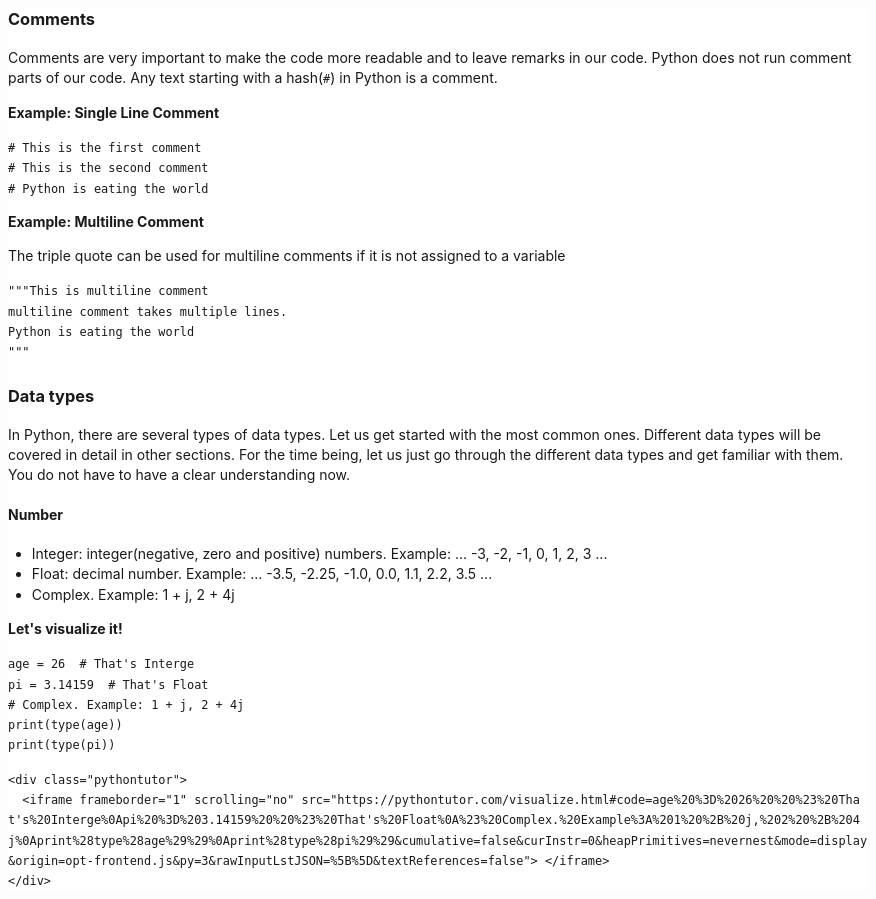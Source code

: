 ### Comments

Comments are very important to make the code more readable and to leave remarks in our code. Python does not run comment parts of our code. Any text starting with a hash(`#`) in Python is a comment.

**Example: Single Line Comment**

```{code-cell}
# This is the first comment
# This is the second comment
# Python is eating the world
```

**Example: Multiline Comment**

The triple quote can be used for multiline comments if it is not assigned to a variable

```{code-cell}
"""This is multiline comment
multiline comment takes multiple lines.
Python is eating the world
"""
```

### Data types

In Python, there are several types of data types. Let us get started with the most common ones. Different data types will be covered in detail in other sections. For the time being, let us just go through the different data types and get familiar with them. You do not have to have a clear understanding now.

#### Number

- Integer: integer(negative, zero and positive) numbers.
  Example: ... -3, -2, -1, 0, 1, 2, 3 ...
- Float: decimal number.
  Example: ... -3.5, -2.25, -1.0, 0.0, 1.1, 2.2, 3.5 ...
- Complex.
  Example: 1 + j, 2 + 4j

**Let's visualize it!**

```{code-cell}
age = 26  # That's Interge
pi = 3.14159  # That's Float
# Complex. Example: 1 + j, 2 + 4j
print(type(age))
print(type(pi))

```

````{div} full-width
<div class="pythontutor">
  <iframe frameborder="1" scrolling="no" src="https://pythontutor.com/visualize.html#code=age%20%3D%2026%20%20%23%20That's%20Interge%0Api%20%3D%203.14159%20%20%23%20That's%20Float%0A%23%20Complex.%20Example%3A%201%20%2B%20j,%202%20%2B%204j%0Aprint%28type%28age%29%29%0Aprint%28type%28pi%29%29&cumulative=false&curInstr=0&heapPrimitives=nevernest&mode=display&origin=opt-frontend.js&py=3&rawInputLstJSON=%5B%5D&textReferences=false"> </iframe>
</div>
````
